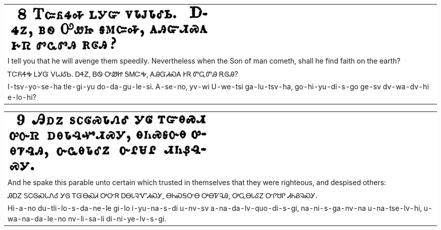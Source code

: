 <table>
<tbody>
<tr class="odd">
<td><a href="031808.png"><img src="031808.png" width="400" /></a></td>
</tr>
<tr class="even">
<td>I tell you that he will avenge them speedily. Nevertheless when the Son of man cometh, shall he find faith on the earth?</td>
</tr>
<tr class="odd">
<td>ᎢᏨᏲᏎᎭ ᏞᎩᏳ ᏙᏓᎫᎴᏏ. ᎠᏎᏃ, ᏴᏫ ᎤᏪᏥ ᎦᎷᏨᎭ, ᎪᎯᏳᏗᏍᎪ ᎨᏒ ᏛᏩᏛᎯ ᎡᎶᎯ?</td>
</tr>
<tr class="even">
<td>I-tsv-yo-se-ha tle-gi-yu do-da-gu-le-si. A-se-no, yv-wi U-we-tsi ga-lu-tsv-ha, go-hi-yu-di-s-go ge-sv dv-wa-dv-hi e-lo-hi?</td>
</tr>
</tbody>
</table>

<table>
<tbody>
<tr class="odd">
<td><a href="031809.png"><img src="031809.png" width="400" /></a></td>
</tr>
<tr class="even">
<td>And he spake this parable unto certain which trusted in themselves that they were righteous, and despised others:</td>
</tr>
<tr class="odd">
<td>ᎯᎠᏃ ᏚᏟᎶᏍᏓᏁᎴ ᎩᎶ ᎢᏳᎾᏍᏗ ᎤᏅᏒ ᎠᎾᏓᎸᏉᏗᏍᎩ, ᎾᏂᏍᎦᏅᎾ ᎤᎾᏤᎸᎯ, ᎤᏩᎾᏓᎴᏃ ᏅᎵᏌᎵ ᏗᏂᏰᎸᏍᎩ.</td>
</tr>
<tr class="even">
<td>Hi-a-no du-tli-lo-s-da-ne-le gi-lo i-yu-na-s-di u-nv-sv a-na-da-lv-quo-di-s-gi, na-ni-s-ga-nv-na u-na-tse-lv-hi, u-wa-na-da-le-no nv-li-sa-li di-ni-ye-lv-s-gi.</td>
</tr>
</tbody>
</table>
